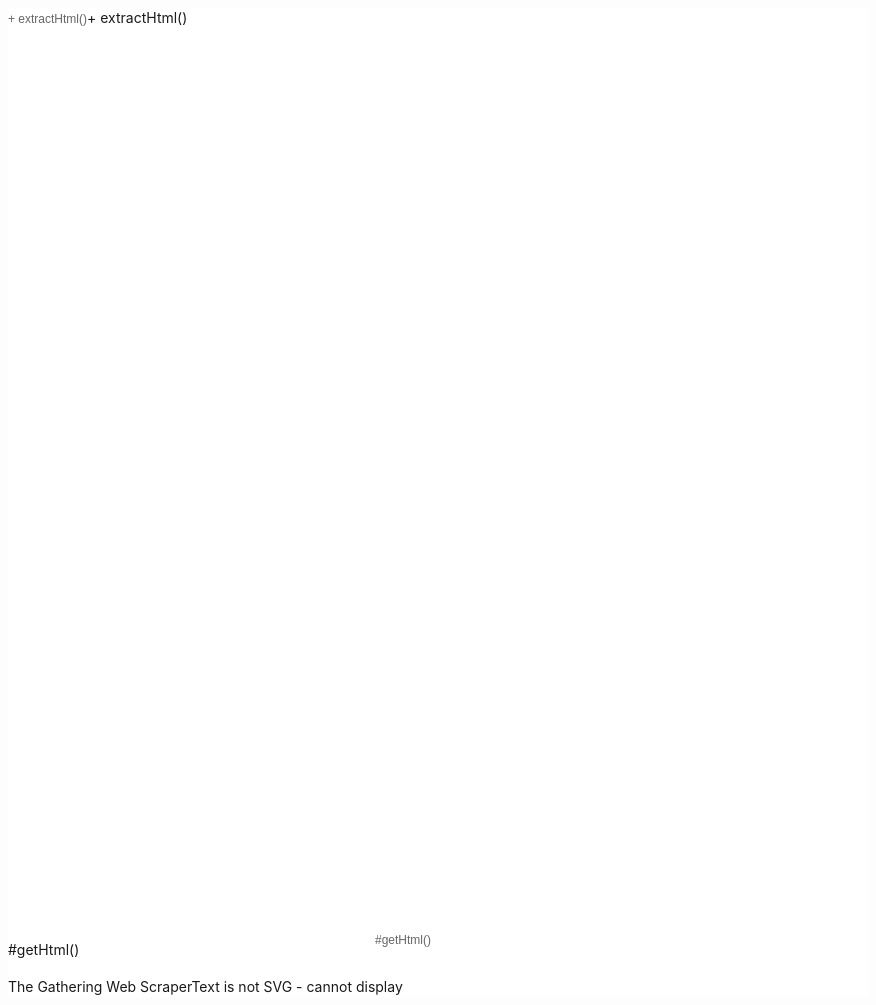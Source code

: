 <div style="display: inline-block; font-size: 12px; font-family: Helvetica; color: rgb(102, 102, 102); line-height: 1.2; pointer-events: all; white-space: normal; overflow-wrap: normal;">+ extractHtml()</div></div></div></foreignObject><text x="371" y="889" fill="#666666" font-family="Helvetica" font-size="12px">+ extractHtml()</text></switch></g><rect x="365" y="896" width="176" height="30" fill="#ffffff" stroke="none" pointer-events="all"/><g transform="translate(-0.5 -0.5)"><switch><foreignObject pointer-events="none" width="100%" height="100%" requiredFeatures="http://www.w3.org/TR/SVG11/feature#Extensibility" style="overflow: visible; text-align: left;"><div xmlns="http://www.w3.org/1999/xhtml" style="display: flex; align-items: unsafe center; justify-content: unsafe flex-start; width: 174px; height: 1px; padding-top: 911px; margin-left: 367px;"><div data-drawio-colors="color: #666666; " style="box-sizing: border-box; font-size: 0px; text-align: left;"><div style="display: inline-block; font-size: 12px; font-family: Helvetica; color: rgb(102, 102, 102); line-height: 1.2; pointer-events: all; white-space: normal; overflow-wrap: normal;">#getHtml()</div></div></div></foreignObject><text x="367" y="915" fill="#666666" font-family="Helvetica" font-size="12px">#getHtml()</text></switch></g><path d="M 322.04 416 L 322.48 563.63" fill="none" stroke="rgb(255, 255, 255)" stroke-miterlimit="10" pointer-events="stroke"/><path d="M 322.5 568.88 L 318.98 561.89 L 322.48 563.63 L 325.98 561.87 Z" fill="rgb(255, 255, 255)" stroke="rgb(255, 255, 255)" stroke-miterlimit="10" pointer-events="all"/><path d="M 322 416 L 548.69 566.48" fill="none" stroke="rgb(255, 255, 255)" stroke-miterlimit="10" pointer-events="stroke"/><path d="M 553.07 569.38 L 545.3 568.43 L 548.69 566.48 L 549.17 562.59 Z" fill="rgb(255, 255, 255)" stroke="rgb(255, 255, 255)" stroke-miterlimit="10" pointer-events="all"/><path d="M 322 416 L 93.32 566.5" fill="none" stroke="rgb(255, 255, 255)" stroke-miterlimit="10" pointer-events="stroke"/><path d="M 88.93 569.39 L 92.86 562.61 L 93.32 566.5 L 96.71 568.46 Z" fill="rgb(255, 255, 255)" stroke="rgb(255, 255, 255)" stroke-miterlimit="10" pointer-events="all"/><path d="M 211 1016 L 211 1040 L 453 1040 L 453 933.87" fill="none" stroke="rgb(255, 255, 255)" stroke-miterlimit="10" pointer-events="stroke"/><path d="M 453 927.12 L 457.5 936.12 L 453 933.87 L 448.5 936.12 Z" fill="rgb(255, 255, 255)" stroke="rgb(255, 255, 255)" stroke-miterlimit="10" pointer-events="all"/><path d="M 88 668 L 88 801 L 211 801 L 211 820.13" fill="none" stroke="rgb(255, 255, 255)" stroke-miterlimit="10" pointer-events="stroke"/><path d="M 211 826.88 L 206.5 817.88 L 211 820.13 L 215.5 817.88 Z" fill="rgb(255, 255, 255)" stroke="rgb(255, 255, 255)" stroke-miterlimit="10" pointer-events="all"/><path d="M 88 668 L 88 801 L 453 801 L 453 820.13" fill="none" stroke="rgb(255, 255, 255)" stroke-miterlimit="10" pointer-events="stroke"/><path d="M 453 826.88 L 448.5 817.88 L 453 820.13 L 457.5 817.88 Z" fill="rgb(255, 255, 255)" stroke="rgb(255, 255, 255)" stroke-miterlimit="10" pointer-events="all"/><path d="M 554 698 L 554 801 L 453 801 L 453 820.13" fill="none" stroke="rgb(255, 255, 255)" stroke-miterlimit="10" pointer-events="stroke"/><path d="M 453 826.88 L 448.5 817.88 L 453 820.13 L 457.5 817.88 Z" fill="rgb(255, 255, 255)" stroke="rgb(255, 255, 255)" stroke-miterlimit="10" pointer-events="all"/><path d="M 322.5 728 L 322.5 801 L 453 801 L 453 820.13" fill="none" stroke="rgb(255, 255, 255)" stroke-miterlimit="10" pointer-events="stroke"/><path d="M 453 826.88 L 448.5 817.88 L 453 820.13 L 457.5 817.88 Z" fill="rgb(255, 255, 255)" stroke="rgb(255, 255, 255)" stroke-miterlimit="10" pointer-events="all"/><rect x="170" y="0" width="303" height="30" fill="none" stroke="none" pointer-events="all"/><g transform="translate(-0.5 -0.5)"><switch><foreignObject pointer-events="none" width="100%" height="100%" requiredFeatures="http://www.w3.org/TR/SVG11/feature#Extensibility" style="overflow: visible; text-align: left;"><div xmlns="http://www.w3.org/1999/xhtml" style="display: flex; align-items: unsafe center; justify-content: unsafe center; width: 301px; height: 1px; padding-top: 15px; margin-left: 171px;"><div data-drawio-colors="color: #FFFFFF; " style="box-sizing: border-box; font-size: 0px; text-align: center;"><div style="display: inline-block; font-size: 24px; font-family: Helvetica; color: rgb(255, 255, 255); line-height: 1.2; pointer-events: all; white-space: normal; overflow-wrap: normal;">The Gathering Web Scraper</div></div></div></foreignObject><text x="322" y="22" fill="#FFFFFF" font-family="Helvetica" font-size="24px" text-anchor="middle">The Gathering Web Scraper</text></switch></g></g><switch><g requiredFeatures="http://www.w3.org/TR/SVG11/feature#Extensibility"/><a transform="translate(0,-5)" xlink:href="https://www.diagrams.net/doc/faq/svg-export-text-problems" target="_blank"><text text-anchor="middle" font-size="10px" x="50%" y="100%">Text is not SVG - cannot display</text></a></switch></svg>